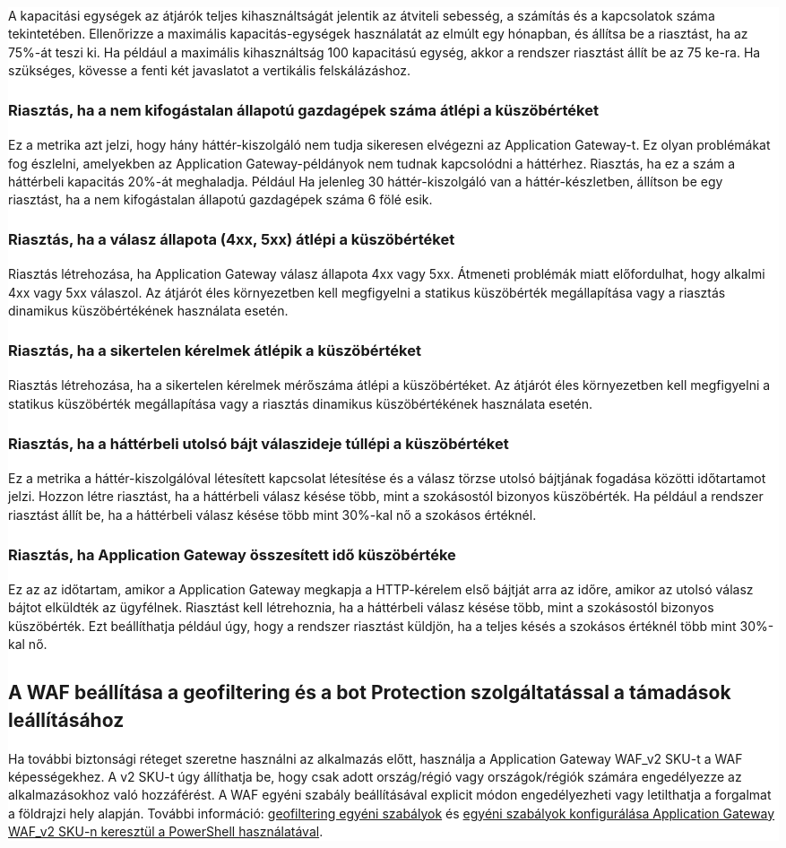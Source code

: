 A kapacitási egységek az átjárók teljes kihasználtságát jelentik az átviteli sebesség, a számítás és a kapcsolatok száma tekintetében. Ellenőrizze a maximális kapacitás-egységek használatát az elmúlt egy hónapban, és állítsa be a riasztást, ha az 75%-át teszi ki. Ha például a maximális kihasználtság 100 kapacitású egység, akkor a rendszer riasztást állít be az 75 ke-ra. Ha szükséges, kövesse a fenti két javaslatot a vertikális felskálázáshoz.

### <a name="alert-if-unhealthy-host-count-crosses-threshold"></a>Riasztás, ha a nem kifogástalan állapotú gazdagépek száma átlépi a küszöbértéket 

Ez a metrika azt jelzi, hogy hány háttér-kiszolgáló nem tudja sikeresen elvégezni az Application Gateway-t. Ez olyan problémákat fog észlelni, amelyekben az Application Gateway-példányok nem tudnak kapcsolódni a háttérhez. Riasztás, ha ez a szám a háttérbeli kapacitás 20%-át meghaladja. Például Ha jelenleg 30 háttér-kiszolgáló van a háttér-készletben, állítson be egy riasztást, ha a nem kifogástalan állapotú gazdagépek száma 6 fölé esik.

### <a name="alert-if-response-status-4xx-5xx-crosses-threshold"></a>Riasztás, ha a válasz állapota (4xx, 5xx) átlépi a küszöbértéket 

Riasztás létrehozása, ha Application Gateway válasz állapota 4xx vagy 5xx. Átmeneti problémák miatt előfordulhat, hogy alkalmi 4xx vagy 5xx válaszol. Az átjárót éles környezetben kell megfigyelni a statikus küszöbérték megállapítása vagy a riasztás dinamikus küszöbértékének használata esetén.

### <a name="alert-if-failed-requests-crosses-threshold"></a>Riasztás, ha a sikertelen kérelmek átlépik a küszöbértéket 

Riasztás létrehozása, ha a sikertelen kérelmek mérőszáma átlépi a küszöbértéket. Az átjárót éles környezetben kell megfigyelni a statikus küszöbérték megállapítása vagy a riasztás dinamikus küszöbértékének használata esetén.

### <a name="alert-if-backend-last-byte-response-time-crosses-threshold"></a>Riasztás, ha a háttérbeli utolsó bájt válaszideje túllépi a küszöbértéket 

Ez a metrika a háttér-kiszolgálóval létesített kapcsolat létesítése és a válasz törzse utolsó bájtjának fogadása közötti időtartamot jelzi. Hozzon létre riasztást, ha a háttérbeli válasz késése több, mint a szokásostól bizonyos küszöbérték. Ha például a rendszer riasztást állít be, ha a háttérbeli válasz késése több mint 30%-kal nő a szokásos értéknél.

### <a name="alert-if-application-gateway-total-time-crosses-threshold"></a>Riasztás, ha Application Gateway összesített idő küszöbértéke

Ez az az időtartam, amikor a Application Gateway megkapja a HTTP-kérelem első bájtját arra az időre, amikor az utolsó válasz bájtot elküldték az ügyfélnek. Riasztást kell létrehoznia, ha a háttérbeli válasz késése több, mint a szokásostól bizonyos küszöbérték. Ezt beállíthatja például úgy, hogy a rendszer riasztást küldjön, ha a teljes késés a szokásos értéknél több mint 30%-kal nő.

## <a name="set-up-waf-with-geofiltering-and-bot-protection-to-stop-attacks"></a>A WAF beállítása a geofiltering és a bot Protection szolgáltatással a támadások leállításához
Ha további biztonsági réteget szeretne használni az alkalmazás előtt, használja a Application Gateway WAF_v2 SKU-t a WAF képességekhez. A v2 SKU-t úgy állíthatja be, hogy csak adott ország/régió vagy országok/régiók számára engedélyezze az alkalmazásokhoz való hozzáférést. A WAF egyéni szabály beállításával explicit módon engedélyezheti vagy letilthatja a forgalmat a földrajzi hely alapján. További információ: [geofiltering egyéni szabályok](../web-application-firewall/ag/geomatch-custom-rules.md) és [egyéni szabályok konfigurálása Application Gateway WAF_v2 SKU-n keresztül a PowerShell használatával](../web-application-firewall/ag/configure-waf-custom-rules.md).
